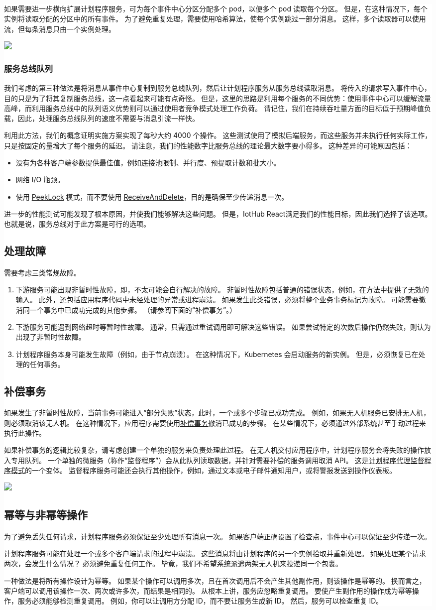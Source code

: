 如果需要进一步横向扩展计划程序服务，可为每个事件中心分区分配多个 pod，以便多个 pod 读取每个分区。 但是，在这种情况下，每个实例将读取分配的分区中的所有事件。 为了避免重复处理，需要使用哈希算法，使每个实例跳过一部分消息。 这样，多个读取器可以使用流，但每条消息只由一个实例处理。 
 
![](./images/eventhub-hashing.png)

### <a name="service-bus-queues"></a>服务总线队列

我们考虑的第三种做法是将消息从事件中心复制到服务总线队列，然后让计划程序服务从服务总线读取消息。 将传入的请求写入事件中心，目的只是为了将其复制服务总线，这一点看起来可能有点奇怪。  但是，这里的思路是利用每个服务的不同优势：使用事件中心可以缓解流量高峰，而利用服务总线中的队列语义优势则可以通过使用者竞争模式处理工作负荷。 请记住，我们在持续吞吐量方面的目标低于预期峰值负载，因此，处理服务总线队列的速度不需要与消息引流一样快。 
 
利用此方法，我们的概念证明实施方案实现了每秒大约 4000 个操作。 这些测试使用了模拟后端服务，而这些服务并未执行任何实际工作，只是按固定的量增大了每个服务的延迟。 请注意，我们的性能数字比服务总线的理论最大数字要小得多。 这种差异的可能原因包括：

- 没有为各种客户端参数提供最佳值，例如连接池限制、并行度、预提取计数和批大小。

- 网络 I/O 瓶颈。

- 使用 [PeekLock](/rest/api/servicebus/peek-lock-message-non-destructive-read) 模式，而不要使用 [ReceiveAndDelete](/rest/api/servicebus/receive-and-delete-message-destructive-read)，目的是确保至少传递消息一次。

进一步的性能测试可能发现了根本原因，并使我们能够解决这些问题。 但是，IotHub React满足我们的性能目标，因此我们选择了该选项。 也就是说，服务总线对于此方案是可行的选项。

## <a name="handling-failures"></a>处理故障 

需要考虑三类常规故障。

1. 下游服务可能出现非暂时性故障，即，不太可能会自行解决的故障。 非暂时性故障包括普通的错误状态，例如，在方法中提供了无效的输入。 此外，还包括应用程序代码中未经处理的异常或进程崩溃。 如果发生此类错误，必须将整个业务事务标记为故障。 可能需要撤消同一个事务中已成功完成的其他步骤。 （请参阅下面的“补偿事务”。）
 
2. 下游服务可能遇到网络超时等暂时性故障。 通常，只需通过重试调用即可解决这些错误。 如果尝试特定的次数后操作仍然失败，则认为出现了非暂时性故障。 

3. 计划程序服务本身可能发生故障（例如，由于节点崩溃）。 在这种情况下，Kubernetes 会启动服务的新实例。 但是，必须恢复已在处理的任何事务。 

## <a name="compensating-transactions"></a>补偿事务

如果发生了非暂时性故障，当前事务可能进入“部分失败”状态，此时，一个或多个步骤已成功完成。 例如，如果无人机服务已安排无人机，则必须取消该无人机。 在这种情况下，应用程序需要使用[补偿事务](../patterns/compensating-transaction.md)撤消已成功的步骤。 在某些情况下，必须通过外部系统甚至手动过程来执行此操作。 

如果补偿事务的逻辑比较复杂，请考虑创建一个单独的服务来负责处理此过程。 在无人机交付应用程序中，计划程序服务会将失败的操作放入专用队列。 一个单独的微服务（称作“监督程序”）会从此队列读取数据，并针对需要补偿的服务调用取消 API。 这是[计划程序代理监督程序模式][scheduler-agent-supervisor]的一个变体。 监督程序服务可能还会执行其他操作，例如，通过文本或电子邮件通知用户，或将警报发送到操作仪表板。 

![](./images/supervisor.png)

## <a name="idempotent-vs-non-idempotent-operations"></a>幂等与非幂等操作

为了避免丢失任何请求，计划程序服务必须保证至少处理所有消息一次。 如果客户端正确设置了检查点，事件中心可以保证至少传递一次。

计划程序服务可能在处理一个或多个客户端请求的过程中崩溃。 这些消息将由计划程序的另一个实例拾取并重新处理。 如果处理某个请求两次，会发生什么情况？ 必须避免重复任何工作。 毕竟，我们不希望系统派遣两架无人机来投递同一个包裹。

一种做法是将所有操作设计为幂等。 如果某个操作可以调用多次，且在首次调用后不会产生其他副作用，则该操作是幂等的。 换而言之，客户端可以调用该操作一次、两次或许多次，而结果是相同的。 从根本上讲，服务应忽略重复调用。 要使产生副作用的操作成为幂等操作，服务必须能够检测重复调用。 例如，你可以让调用方分配 ID，而不要让服务生成新 ID。 然后，服务可以检查重复 ID。


[scheduler-agent-supervisor]: ../patterns/scheduler-agent-supervisor.md